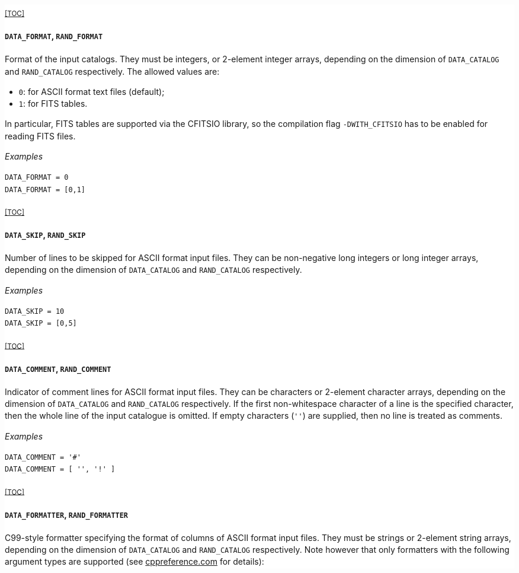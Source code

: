 <sub>[\[TOC\]](#table-of-contents)</sub>

#### `DATA_FORMAT`, `RAND_FORMAT`

Format of the input catalogs. They must be integers, or 2-element integer arrays, depending on the dimension of `DATA_CATALOG` and `RAND_CATALOG` respectively. The allowed values are:

-   `0`: for ASCII format text files (default);
-   `1`: for FITS tables.

In particular, FITS tables are supported via the CFITSIO library, so the compilation flag `-DWITH_CFITSIO` has to be enabled for reading FITS files.

*Examples*

```nginx
DATA_FORMAT = 0
DATA_FORMAT = [0,1]
```

<sub>[\[TOC\]](#table-of-contents)</sub>

#### `DATA_SKIP`, `RAND_SKIP`

Number of lines to be skipped for ASCII format input files. They can be non-negative long integers or long integer arrays, depending on the dimension of `DATA_CATALOG` and `RAND_CATALOG` respectively.

*Examples*

```nginx
DATA_SKIP = 10
DATA_SKIP = [0,5]
```

<sub>[\[TOC\]](#table-of-contents)</sub>

#### `DATA_COMMENT`, `RAND_COMMENT`

Indicator of comment lines for ASCII format input files. They can be characters or 2-element character arrays, depending on the dimension of `DATA_CATALOG` and `RAND_CATALOG` respectively. If the first non-whitespace character of a line is the specified character, then the whole line of the input catalogue is omitted. If empty characters (`''`) are supplied, then no line is treated as comments.

*Examples*

```nginx
DATA_COMMENT = '#'
DATA_COMMENT = [ '', '!' ]
```

<sub>[\[TOC\]](#table-of-contents)</sub>

#### `DATA_FORMATTER`, `RAND_FORMATTER`

C99-style formatter specifying the format of columns of ASCII format input files. They must be strings or 2-element string arrays, depending on the dimension of `DATA_CATALOG` and `RAND_CATALOG` respectively. Note however that only formatters with the following argument types are supported (see [cppreference.com](https://en.cppreference.com/w/c/io/fscanf) for details):
